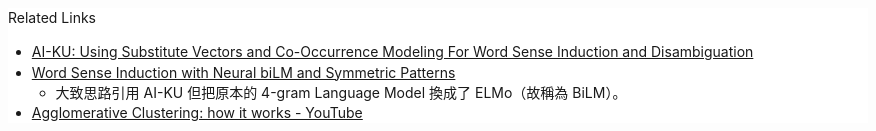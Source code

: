 
Related Links

* [AI-KU: Using Substitute Vectors and Co-Occurrence Modeling For Word Sense Induction and Disambiguation](https://www.aclweb.org/anthology/S13-2050/)
* [Word Sense Induction with Neural biLM and Symmetric Patterns](https://arxiv.org/abs/1808.08518)
  * 大致思路引用 AI-KU 但把原本的 4-gram Language Model 換成了 ELMo（故稱為 BiLM）。
* [Agglomerative Clustering: how it works - YouTube](https://www.youtube.com/watch?v=XJ3194AmH40&list=PLBv09BD7ez_7qIbBhyQDr-LAKWUeycZtx&index=2)
